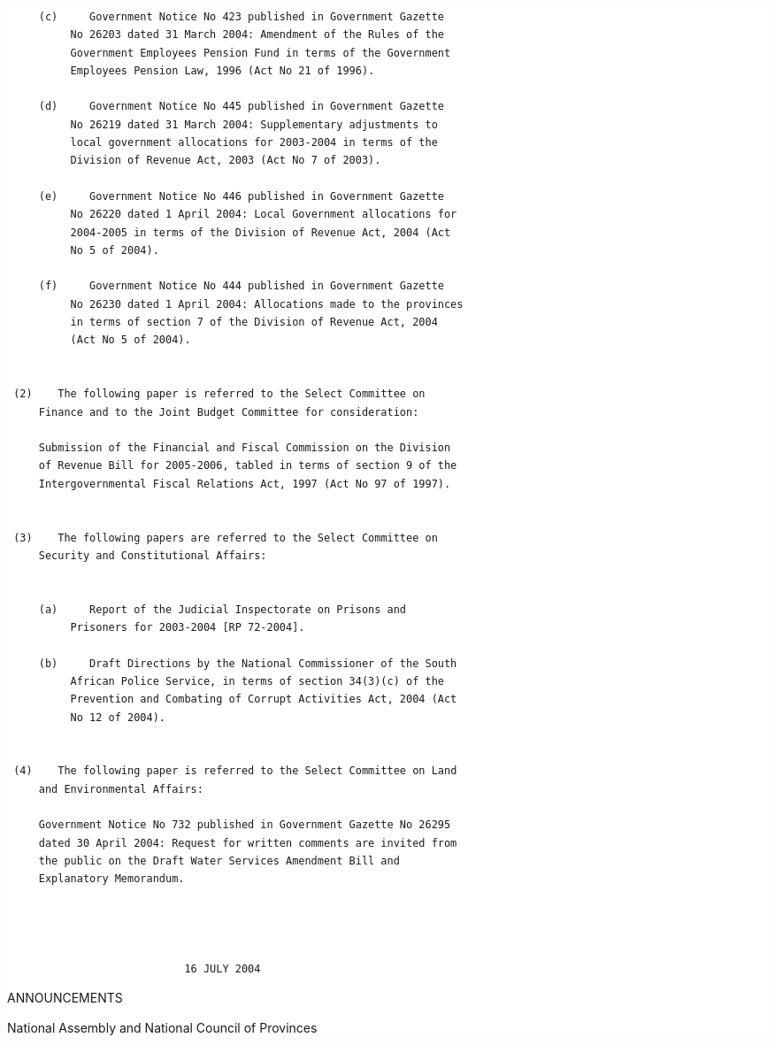          (c)     Government Notice No 423 published in Government Gazette
              No 26203 dated 31 March 2004: Amendment of the Rules of the
              Government Employees Pension Fund in terms of the Government
              Employees Pension Law, 1996 (Act No 21 of 1996).

         (d)     Government Notice No 445 published in Government Gazette
              No 26219 dated 31 March 2004: Supplementary adjustments to
              local government allocations for 2003-2004 in terms of the
              Division of Revenue Act, 2003 (Act No 7 of 2003).

         (e)     Government Notice No 446 published in Government Gazette
              No 26220 dated 1 April 2004: Local Government allocations for
              2004-2005 in terms of the Division of Revenue Act, 2004 (Act
              No 5 of 2004).

         (f)     Government Notice No 444 published in Government Gazette
              No 26230 dated 1 April 2004: Allocations made to the provinces
              in terms of section 7 of the Division of Revenue Act, 2004
              (Act No 5 of 2004).


     (2)    The following paper is referred to the Select Committee on
         Finance and to the Joint Budget Committee for consideration:

         Submission of the Financial and Fiscal Commission on the Division
         of Revenue Bill for 2005-2006, tabled in terms of section 9 of the
         Intergovernmental Fiscal Relations Act, 1997 (Act No 97 of 1997).


     (3)    The following papers are referred to the Select Committee on
         Security and Constitutional Affairs:


         (a)     Report of the Judicial Inspectorate on Prisons and
              Prisoners for 2003-2004 [RP 72-2004].

         (b)     Draft Directions by the National Commissioner of the South
              African Police Service, in terms of section 34(3)(c) of the
              Prevention and Combating of Corrupt Activities Act, 2004 (Act
              No 12 of 2004).


     (4)    The following paper is referred to the Select Committee on Land
         and Environmental Affairs:

         Government Notice No 732 published in Government Gazette No 26295
         dated 30 April 2004: Request for written comments are invited from
         the public on the Draft Water Services Amendment Bill and
         Explanatory Memorandum.




                                16 JULY 2004


ANNOUNCEMENTS


National Assembly and National Council of Provinces
